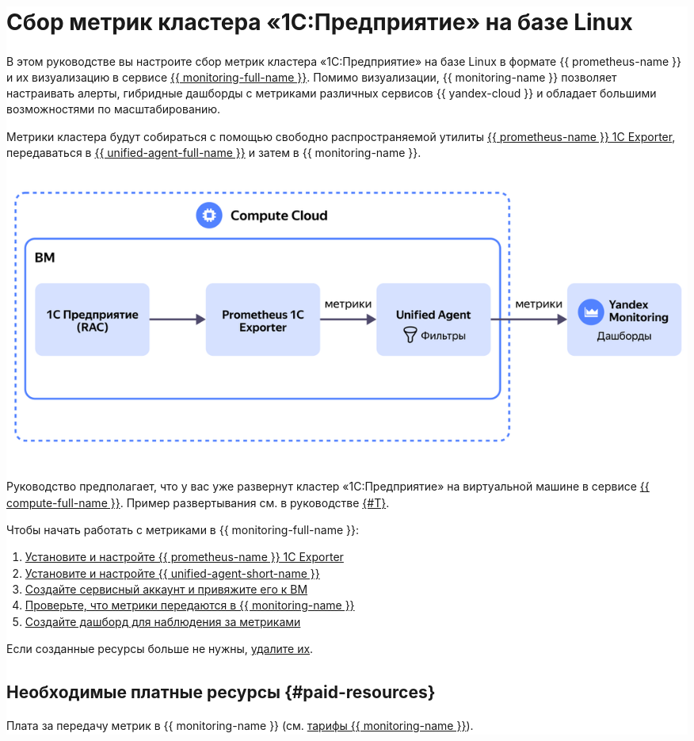 # Сбор метрик кластера «1С:Предприятие» на базе Linux

В этом руководстве вы настроите сбор метрик кластера «1С:Предприятие» на базе Linux в формате {{ prometheus-name }} и их визуализацию в сервисе [{{ monitoring-full-name }}](../../monitoring/concepts/visualization/metric-explorer.md). Помимо визуализации, {{ monitoring-name }} позволяет настраивать алерты, гибридные дашборды с метриками различных сервисов {{ yandex-cloud }} и обладает большими возможностями по масштабированию.

Метрики кластера будут собираться с помощью свободно распространяемой утилиты [{{ prometheus-name }} 1C Exporter](https://github.com/LazarenkoA/prometheus_1C_exporter), передаваться в [{{ unified-agent-full-name }}](../../monitoring/concepts/data-collection/unified-agent/index.md) и затем в {{ monitoring-name }}.

![metrics-1c](../../_assets/monitoring/best-practices/metrics-1c.svg)

Руководство предполагает, что у вас уже развернут кластер «1С:Предприятие» на виртуальной машине в сервисе [{{ compute-full-name }}](../../compute/quickstart/index.md). Пример развертывания см. в руководстве [{#T}](../../tutorials/infrastructure-management/1c-postgresql-linux.md).

Чтобы начать работать с метриками в {{ monitoring-full-name }}:

1. [Установите и настройте {{ prometheus-name }} 1C Exporter](#configure-exporter)
1. [Установите и настройте {{ unified-agent-short-name }}](#configure-ua)
1. [Создайте сервисный аккаунт и привяжите его к ВМ](#sa-create)
1. [Проверьте, что метрики передаются в {{ monitoring-name }}](#check-metrics)
1. [Создайте дашборд для наблюдения за метриками](#dashboard-create)

Если созданные ресурсы больше не нужны, [удалите их](#clear-out).

## Необходимые платные ресурсы {#paid-resources}

Плата за передачу метрик в {{ monitoring-name }} (см. [тарифы {{ monitoring-name }}](../../monitoring/pricing.md)).
